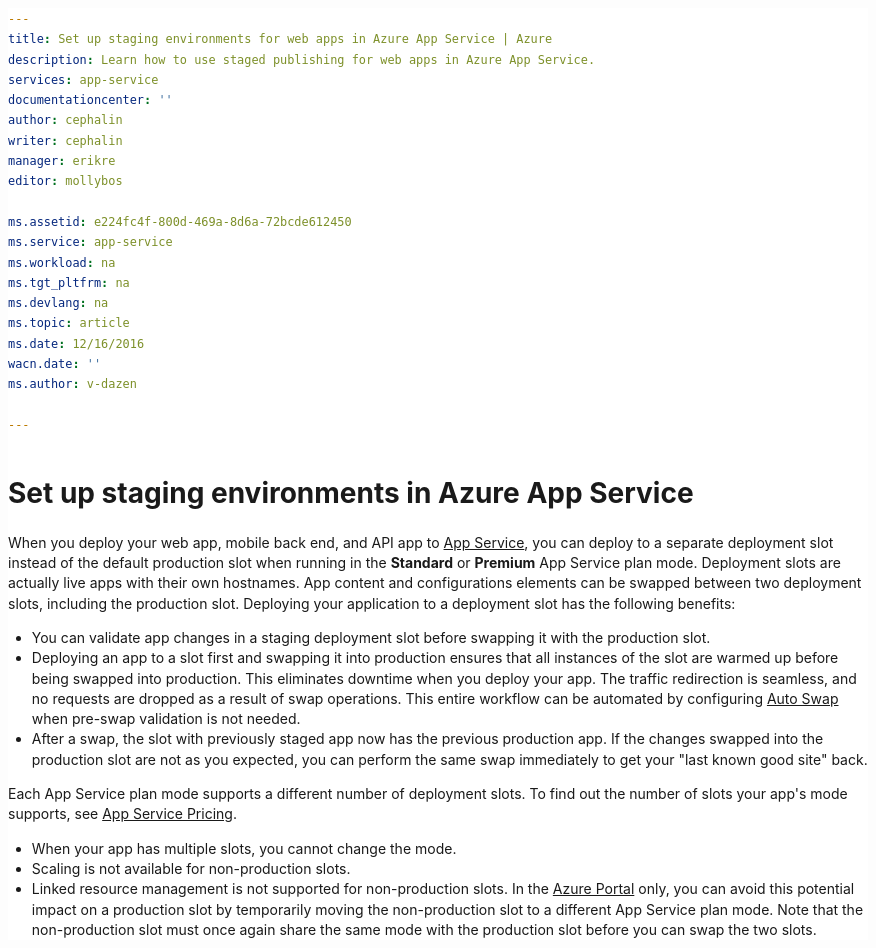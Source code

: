 ```yaml
---
title: Set up staging environments for web apps in Azure App Service | Azure 
description: Learn how to use staged publishing for web apps in Azure App Service.
services: app-service
documentationcenter: ''
author: cephalin
writer: cephalin
manager: erikre
editor: mollybos

ms.assetid: e224fc4f-800d-469a-8d6a-72bcde612450
ms.service: app-service
ms.workload: na
ms.tgt_pltfrm: na
ms.devlang: na
ms.topic: article
ms.date: 12/16/2016
wacn.date: ''
ms.author: v-dazen

---
```

# Set up staging environments in Azure App Service
<a name="Overview"></a>

When you deploy your web app, mobile back end, and API app to [App Service](/app-service-web/app-service-changes-existing-services), you can deploy to a separate deployment slot instead of the default production slot when running in the **Standard** or **Premium** App Service plan mode. Deployment slots are actually live apps with their own hostnames. App content and configurations elements can be swapped between two deployment slots, including the production slot. Deploying your application to a deployment slot has the following benefits:

* You can validate app changes in a staging deployment slot before swapping it with the production slot.
* Deploying an app to a slot first and swapping it into production ensures that all instances of the slot are warmed up before being swapped into production. This eliminates downtime when you deploy your app. The traffic redirection is seamless, and no requests are dropped as a result of swap operations. This entire workflow can be automated by configuring [Auto Swap](#Auto-Swap) when pre-swap validation is not needed.
* After a swap, the slot with previously staged app now has the previous production app. If the changes swapped into the production slot are not as you expected, you can perform the same swap immediately to get your "last known good site" back.

Each App Service plan mode supports a different number of deployment slots. To find out the number of slots your app's mode supports, see [App Service Pricing](https://www.azure.cn/pricing/details/app-service/).

* When your app has multiple slots, you cannot change the mode.
* Scaling is not available for non-production slots.
* Linked resource management is not supported for non-production slots. In the [Azure Portal](/app-service-web/app-service-web-app-azure-portal) only, you can avoid this potential impact on a production slot by temporarily moving the non-production slot to a different App Service plan mode. Note that the non-production slot must once again share the same mode with the production slot before you can swap the two slots.
